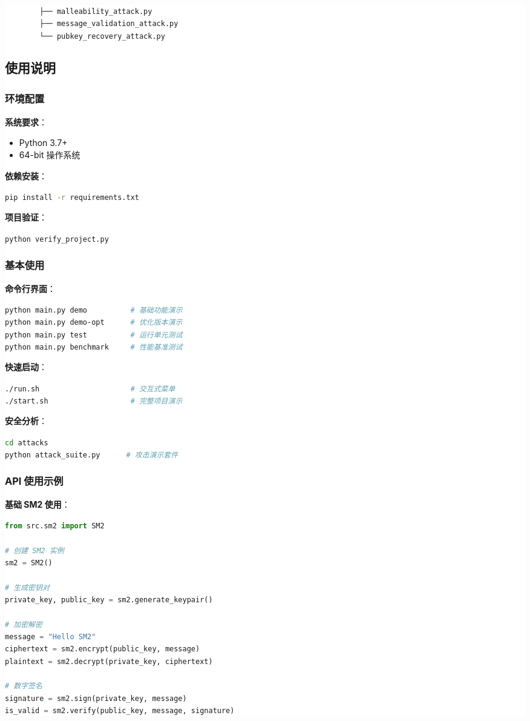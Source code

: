 ```
        ├── malleability_attack.py
        ├── message_validation_attack.py
        └── pubkey_recovery_attack.py
```

## 使用说明

### 环境配置

**系统要求**：
- Python 3.7+
- 64-bit 操作系统

**依赖安装**：
```bash
pip install -r requirements.txt
```

**项目验证**：
```bash
python verify_project.py
```

### 基本使用

**命令行界面**：
```bash
python main.py demo          # 基础功能演示
python main.py demo-opt      # 优化版本演示  
python main.py test          # 运行单元测试
python main.py benchmark     # 性能基准测试
```

**快速启动**：
```bash
./run.sh                     # 交互式菜单
./start.sh                   # 完整项目演示
```

**安全分析**：
```bash
cd attacks
python attack_suite.py      # 攻击演示套件
```

### API 使用示例

**基础 SM2 使用**：
```python
from src.sm2 import SM2

# 创建 SM2 实例
sm2 = SM2()

# 生成密钥对
private_key, public_key = sm2.generate_keypair()

# 加密解密
message = "Hello SM2"
ciphertext = sm2.encrypt(public_key, message)
plaintext = sm2.decrypt(private_key, ciphertext)

# 数字签名
signature = sm2.sign(private_key, message)
is_valid = sm2.verify(public_key, message, signature)
```
